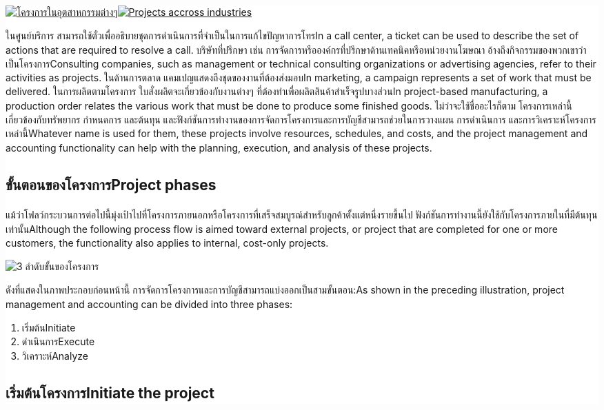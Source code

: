 <span data-ttu-id="7a967-109">[![โครงการในอุตสาหกรรมต่างๆ](./media/projects-accross-industries.jpg)](./media/projects-accross-industries.jpg)</span><span class="sxs-lookup"><span data-stu-id="7a967-109">[![Projects accross industries](./media/projects-accross-industries.jpg)](./media/projects-accross-industries.jpg)</span></span> 

<span data-ttu-id="7a967-110">ในศูนย์บริการ สามารถใช้ตั๋วเพื่ออธิบายชุดการดำเนินการที่จำเป็นในการแก้ไขปัญหาการโทร</span><span class="sxs-lookup"><span data-stu-id="7a967-110">In a call center, a ticket can be used to describe the set of actions that are required to resolve a call.</span></span> <span data-ttu-id="7a967-111">บริษัทที่ปรึกษา เช่น การจัดการหรือองค์กรที่ปรึกษาด้านเทคนิคหรือหน่วยงานโฆษณา อ้างถึงกิจกรรมของพวกเขาว่าเป็นโครงการ</span><span class="sxs-lookup"><span data-stu-id="7a967-111">Consulting companies, such as management or technical consulting organizations or advertising agencies, refer to their activities as projects.</span></span> <span data-ttu-id="7a967-112">ในด้านการตลาด แคมเปญแสดงถึงชุดของงานที่ต้องส่งมอบ</span><span class="sxs-lookup"><span data-stu-id="7a967-112">In marketing, a campaign represents a set of work that must be delivered.</span></span> <span data-ttu-id="7a967-113">ในการผลิตตามโครงการ ใบสั่งผลิตจะเกี่ยวข้องกับงานต่างๆ ที่ต้องทำเพื่อผลิตสินค้าสำเร็จรูปบางส่วน</span><span class="sxs-lookup"><span data-stu-id="7a967-113">In project-based manufacturing, a production order relates the various work that must be done to produce some finished goods.</span></span> <span data-ttu-id="7a967-114">ไม่ว่าจะใช้ชื่ออะไรก็ตาม โครงการเหล่านี้เกี่ยวข้องกับทรัพยากร กำหนดการ และต้นทุน และฟังก์ชันการทำงานของการจัดการโครงการและการบัญชีสามารถช่วยในการวางแผน การดำเนินการ และการวิเคราะห์โครงการเหล่านี้</span><span class="sxs-lookup"><span data-stu-id="7a967-114">Whatever name is used for them, these projects involve resources, schedules, and costs, and the project management and accounting functionality can help with the planning, execution, and analysis of these projects.</span></span>

## <a name="project-phases"></a><span data-ttu-id="7a967-115">ขั้นตอนของโครงการ</span><span class="sxs-lookup"><span data-stu-id="7a967-115">Project phases</span></span>
<span data-ttu-id="7a967-116">แม้ว่าโฟลว์กระบวนการต่อไปนี้มุ่งเป้าไปที่โครงการภายนอกหรือโครงการที่เสร็จสมบูรณ์สำหรับลูกค้าตั้งแต่หนึ่งรายขึ้นไป ฟังก์ชันการทำงานนี้ยังใช้กับโครงการภายในที่มีต้นทุนเท่านั้น</span><span class="sxs-lookup"><span data-stu-id="7a967-116">Although the following process flow is aimed toward external projects, or project that are completed for one or more customers, the functionality also applies to internal, cost-only projects.</span></span> 

![3 ลำดับขั้นของโครงการ](./media/3-stages-of-a-project.png) 

<span data-ttu-id="7a967-118">ดังที่แสดงในภาพประกอบก่อนหน้านี้ การจัดการโครงการและการบัญชีสามารถแบ่งออกเป็นสามขั้นตอน:</span><span class="sxs-lookup"><span data-stu-id="7a967-118">As shown in the preceding illustration, project management and accounting can be divided into three phases:</span></span>

1.  <span data-ttu-id="7a967-119">เริ่มต้น</span><span class="sxs-lookup"><span data-stu-id="7a967-119">Initiate</span></span>
2.  <span data-ttu-id="7a967-120">ดำเนินการ</span><span class="sxs-lookup"><span data-stu-id="7a967-120">Execute</span></span>
3.  <span data-ttu-id="7a967-121">วิเคราะห์</span><span class="sxs-lookup"><span data-stu-id="7a967-121">Analyze</span></span>

## <a name="initiate-the-project"></a><span data-ttu-id="7a967-122">เริ่มต้นโครงการ</span><span class="sxs-lookup"><span data-stu-id="7a967-122">Initiate the project</span></span>